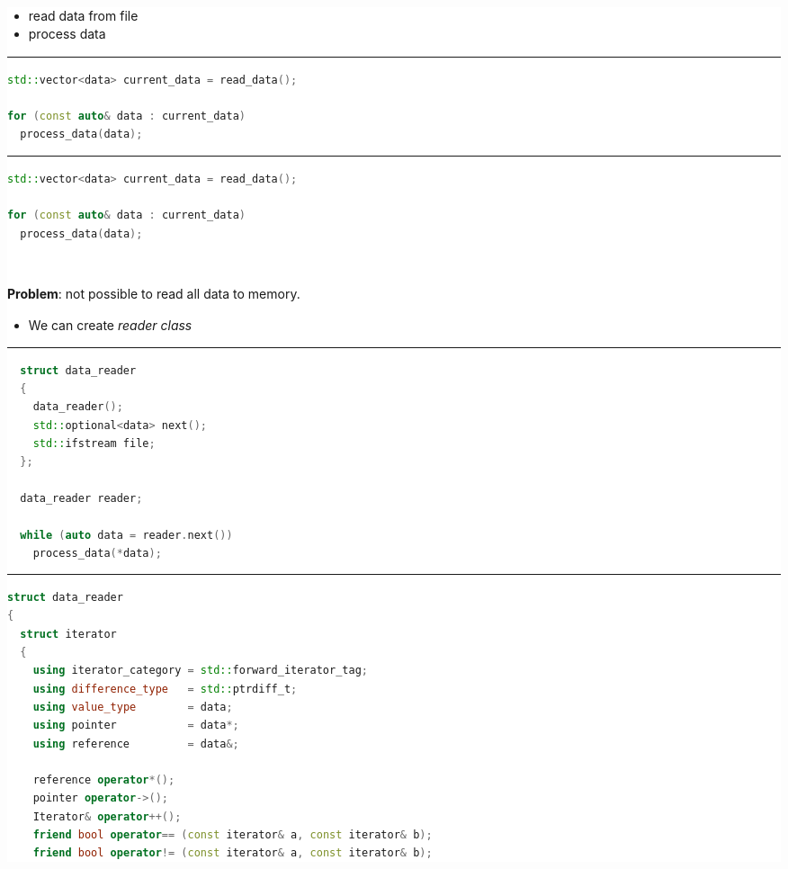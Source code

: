 * read data from file
* process data

---

```c++
std::vector<data> current_data = read_data();

for (const auto& data : current_data)
  process_data(data);
```

---


<style scoped>
.test {
  color: #4325;
  vertical-align: bottom;
}
</style>

```c++
std::vector<data> current_data = read_data();

for (const auto& data : current_data)
  process_data(data);
```

<br />

__Problem__: not possible to read all data to memory.

* We can create *reader class* 

---

```c++
  struct data_reader
  {
    data_reader();
    std::optional<data> next();
    std::ifstream file;
  };

  data_reader reader;

  while (auto data = reader.next())
    process_data(*data);
```

---

```c++
struct data_reader
{
  struct iterator
  {
    using iterator_category = std::forward_iterator_tag;
    using difference_type   = std::ptrdiff_t;
    using value_type        = data;
    using pointer           = data*;
    using reference         = data&;

    reference operator*();
    pointer operator->();
    Iterator& operator++();
    friend bool operator== (const iterator& a, const iterator& b);
    friend bool operator!= (const iterator& a, const iterator& b);
```
